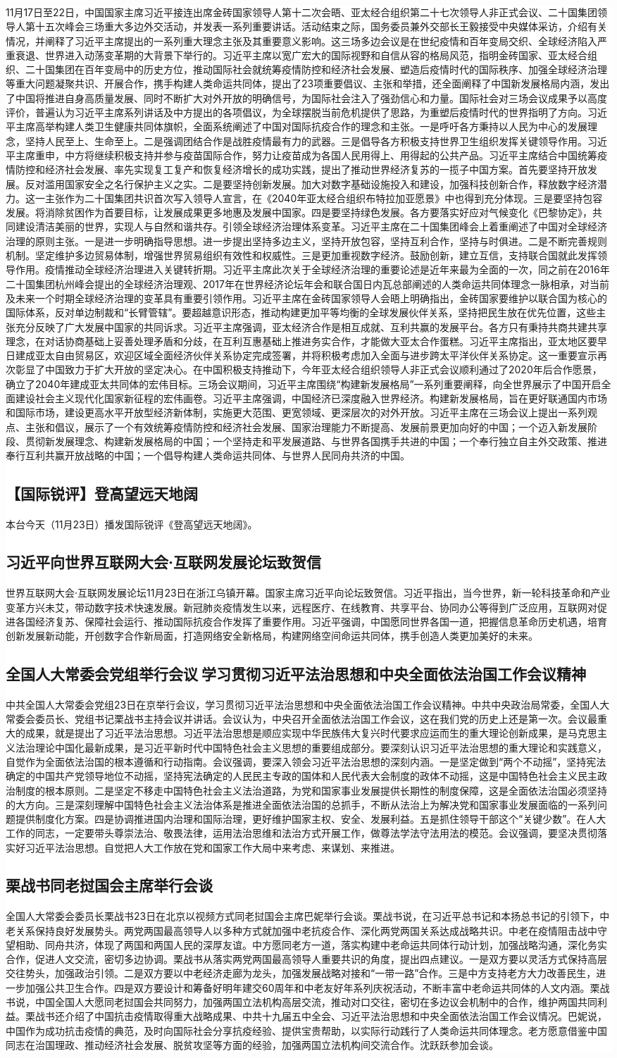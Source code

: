 11月17日至22日，中国国家主席习近平接连出席金砖国家领导人第十二次会晤、亚太经合组织第二十七次领导人非正式会议、二十国集团领导人第十五次峰会三场重大多边外交活动，并发表一系列重要讲话。活动结束之际，国务委员兼外交部长王毅接受中央媒体采访，介绍有关情况，并阐释了习近平主席提出的一系列重大理念主张及其重要意义影响。这三场多边会议是在世纪疫情和百年变局交织、全球经济陷入严重衰退、世界进入动荡变革期的大背景下举行的。习近平主席以宽广宏大的国际视野和自信从容的格局风范，指明金砖国家、亚太经合组织、二十国集团在百年变局中的历史方位，推动国际社会就统筹疫情防控和经济社会发展、塑造后疫情时代的国际秩序、加强全球经济治理等重大问题凝聚共识、开展合作，携手构建人类命运共同体，提出了23项重要倡议、主张和举措，还全面阐释了中国新发展格局内涵，发出了中国将推进自身高质量发展、同时不断扩大对外开放的明确信号，为国际社会注入了强劲信心和力量。国际社会对三场会议成果予以高度评价，普遍认为习近平主席系列讲话及中方提出的各项倡议，为全球摆脱当前危机提供了思路，为重塑后疫情时代的世界指明了方向。习近平主席高举构建人类卫生健康共同体旗帜，全面系统阐述了中国对国际抗疫合作的理念和主张。一是呼吁各方秉持以人民为中心的发展理念，坚持人民至上、生命至上。二是强调团结合作是战胜疫情最有力的武器。三是倡导各方积极支持世界卫生组织发挥关键领导作用。习近平主席重申，中方将继续积极支持并参与疫苗国际合作，努力让疫苗成为各国人民用得上、用得起的公共产品。习近平主席结合中国统筹疫情防控和经济社会发展、率先实现复工复产和恢复经济增长的成功实践，提出了推动世界经济复苏的一揽子中国方案。首先要坚持开放发展。反对滥用国家安全之名行保护主义之实。二是要坚持创新发展。加大对数字基础设施投入和建设，加强科技创新合作，释放数字经济潜力。这一主张作为二十国集团共识首次写入领导人宣言，在《2040年亚太经合组织布特拉加亚愿景》中也得到充分体现。三是要坚持包容发展。将消除贫困作为首要目标，让发展成果更多地惠及发展中国家。四是要坚持绿色发展。各方要落实好应对气候变化《巴黎协定》，共同建设清洁美丽的世界，实现人与自然和谐共存。引领全球经济治理体系变革。习近平主席在二十国集团峰会上着重阐述了中国对全球经济治理的原则主张。一是进一步明确指导思想。进一步提出坚持多边主义，坚持开放包容，坚持互利合作，坚持与时俱进。二是不断完善规则机制。坚定维护多边贸易体制，增强世界贸易组织有效性和权威性。三是更加重视数字经济。鼓励创新，建立互信，支持联合国就此发挥领导作用。疫情推动全球经济治理进入关键转折期。习近平主席此次关于全球经济治理的重要论述是近年来最为全面的一次，同之前在2016年二十国集团杭州峰会提出的全球经济治理观、2017年在世界经济论坛年会和联合国日内瓦总部阐述的人类命运共同体理念一脉相承，对当前及未来一个时期全球经济治理的变革具有重要引领作用。习近平主席在金砖国家领导人会晤上明确指出，金砖国家要维护以联合国为核心的国际体系，反对单边制裁和“长臂管辖”。要超越意识形态，推动构建更加平等均衡的全球发展伙伴关系，坚持把民生放在优先位置，这些主张充分反映了广大发展中国家的共同诉求。习近平主席强调，亚太经济合作是相互成就、互利共赢的发展平台。各方只有秉持共商共建共享理念，在对话协商基础上妥善处理矛盾和分歧，在互利互惠基础上推进务实合作，才能做大亚太合作蛋糕。习近平主席指出，亚太地区要早日建成亚太自由贸易区，欢迎区域全面经济伙伴关系协定完成签署，并将积极考虑加入全面与进步跨太平洋伙伴关系协定。这一重要宣示再次彰显了中国致力于扩大开放的坚定决心。在中国积极支持推动下，今年亚太经合组织领导人非正式会议顺利通过了2020年后合作愿景，确立了2040年建成亚太共同体的宏伟目标。三场会议期间，习近平主席围绕“构建新发展格局”一系列重要阐释，向全世界展示了中国开启全面建设社会主义现代化国家新征程的宏伟画卷。习近平主席强调，中国经济已深度融入世界经济。构建新发展格局，旨在更好联通国内市场和国际市场，建设更高水平开放型经济新体制，实施更大范围、更宽领域、更深层次的对外开放。习近平主席在三场会议上提出一系列观点、主张和倡议，展示了一个有效统筹疫情防控和经济社会发展、国家治理能力不断提高、发展前景更加向好的中国；一个迈入新发展阶段、贯彻新发展理念、构建新发展格局的中国；一个坚持走和平发展道路、与世界各国携手共进的中国；一个奉行独立自主外交政策、推进奉行互利共赢开放战略的中国；一个倡导构建人类命运共同体、与世界人民同舟共济的中国。


## 【国际锐评】登高望远天地阔


本台今天（11月23日）播发国际锐评《登高望远天地阔》。


## 习近平向世界互联网大会·互联网发展论坛致贺信


世界互联网大会·互联网发展论坛11月23日在浙江乌镇开幕。国家主席习近平向论坛致贺信。习近平指出，当今世界，新一轮科技革命和产业变革方兴未艾，带动数字技术快速发展。新冠肺炎疫情发生以来，远程医疗、在线教育、共享平台、协同办公等得到广泛应用，互联网对促进各国经济复苏、保障社会运行、推动国际抗疫合作发挥了重要作用。习近平强调，中国愿同世界各国一道，把握信息革命历史机遇，培育创新发展新动能，开创数字合作新局面，打造网络安全新格局，构建网络空间命运共同体，携手创造人类更加美好的未来。


## 全国人大常委会党组举行会议 学习贯彻习近平法治思想和中央全面依法治国工作会议精神


中共全国人大常委会党组23日在京举行会议，学习贯彻习近平法治思想和中央全面依法治国工作会议精神。中共中央政治局常委，全国人大常委会委员长、党组书记栗战书主持会议并讲话。会议认为，中央召开全面依法治国工作会议，这在我们党的历史上还是第一次。会议最重大的成果，就是提出了习近平法治思想。习近平法治思想是顺应实现中华民族伟大复兴时代要求应运而生的重大理论创新成果，是马克思主义法治理论中国化最新成果，是习近平新时代中国特色社会主义思想的重要组成部分。要深刻认识习近平法治思想的重大理论和实践意义，自觉作为全面依法治国的根本遵循和行动指南。会议强调，要深入领会习近平法治思想的深刻内涵。一是坚定做到“两个不动摇”，坚持宪法确定的中国共产党领导地位不动摇，坚持宪法确定的人民民主专政的国体和人民代表大会制度的政体不动摇，这是中国特色社会主义民主政治制度的根本原则。二是坚定不移走中国特色社会主义法治道路，为党和国家事业发展提供长期性的制度保障，这是全面依法治国必须坚持的大方向。三是深刻理解中国特色社会主义法治体系是推进全面依法治国的总抓手，不断从法治上为解决党和国家事业发展面临的一系列问题提供制度化方案。四是协调推进国内治理和国际治理，更好维护国家主权、安全、发展利益。五是抓住领导干部这个“关键少数”。在人大工作的同志，一定要带头尊崇法治、敬畏法律，运用法治思维和法治方式开展工作，做尊法学法守法用法的模范。会议强调，要坚决贯彻落实好习近平法治思想。自觉把人大工作放在党和国家工作大局中来考虑、来谋划、来推进。


## 栗战书同老挝国会主席举行会谈


全国人大常委会委员长栗战书23日在北京以视频方式同老挝国会主席巴妮举行会谈。栗战书说，在习近平总书记和本扬总书记的引领下，中老关系保持良好发展势头。两党两国最高领导人以多种方式就加强中老抗疫合作、深化两党两国关系达成战略共识。中老在疫情阻击战中守望相助、同舟共济，体现了两国和两国人民的深厚友谊。中方愿同老方一道，落实构建中老命运共同体行动计划，加强战略沟通，深化务实合作，促进人文交流，密切多边协调。栗战书从落实两党两国最高领导人重要共识的角度，提出四点建议。一是双方要以灵活方式保持高层交往势头，加强政治引领。二是双方要以中老经济走廊为龙头，加强发展战略对接和“一带一路”合作。三是中方支持老方大力改善民生，进一步加强公共卫生合作。四是双方要设计和筹备好明年建交60周年和中老友好年系列庆祝活动，不断丰富中老命运共同体的人文内涵。栗战书说，中国全国人大愿同老挝国会共同努力，加强两国立法机构高层交流，推动对口交往，密切在多边议会机制中的合作，维护两国共同利益。栗战书还介绍了中国抗击疫情取得重大战略成果、中共十九届五中全会、习近平法治思想和中央全面依法治国工作会议情况。巴妮说，中国作为成功抗击疫情的典范，及时向国际社会分享抗疫经验、提供宝贵帮助，以实际行动践行了人类命运共同体理念。老方愿意借鉴中国同志在治国理政、推动经济社会发展、脱贫攻坚等方面的经验，加强两国立法机构间交流合作。沈跃跃参加会谈。
